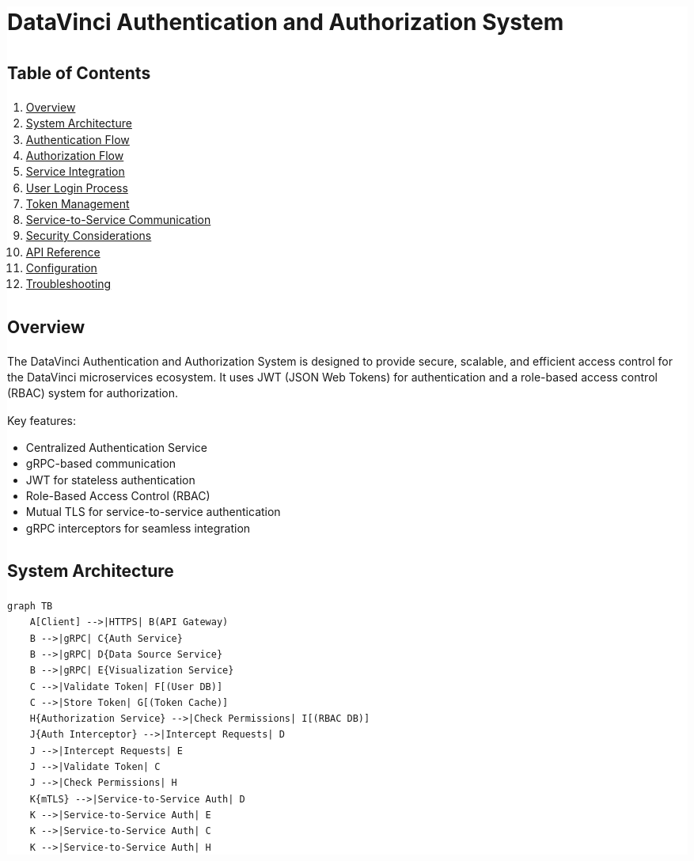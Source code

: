 # DataVinci Authentication and Authorization System

## Table of Contents

1. [Overview](#overview)
2. [System Architecture](#system-architecture)
3. [Authentication Flow](#authentication-flow)
4. [Authorization Flow](#authorization-flow)
5. [Service Integration](#service-integration)
6. [User Login Process](#user-login-process)
7. [Token Management](#token-management)
8. [Service-to-Service Communication](#service-to-service-communication)
9. [Security Considerations](#security-considerations)
10. [API Reference](#api-reference)
11. [Configuration](#configuration)
12. [Troubleshooting](#troubleshooting)

## Overview

The DataVinci Authentication and Authorization System is designed to provide secure, scalable, and efficient access control for the DataVinci microservices ecosystem. It uses JWT (JSON Web Tokens) for authentication and a role-based access control (RBAC) system for authorization.

Key features:

- Centralized Authentication Service
- gRPC-based communication
- JWT for stateless authentication
- Role-Based Access Control (RBAC)
- Mutual TLS for service-to-service authentication
- gRPC interceptors for seamless integration

## System Architecture

```mermaid
graph TB
    A[Client] -->|HTTPS| B(API Gateway)
    B -->|gRPC| C{Auth Service}
    B -->|gRPC| D{Data Source Service}
    B -->|gRPC| E{Visualization Service}
    C -->|Validate Token| F[(User DB)]
    C -->|Store Token| G[(Token Cache)]
    H{Authorization Service} -->|Check Permissions| I[(RBAC DB)]
    J{Auth Interceptor} -->|Intercept Requests| D
    J -->|Intercept Requests| E
    J -->|Validate Token| C
    J -->|Check Permissions| H
    K{mTLS} -->|Service-to-Service Auth| D
    K -->|Service-to-Service Auth| E
    K -->|Service-to-Service Auth| C
    K -->|Service-to-Service Auth| H
```
